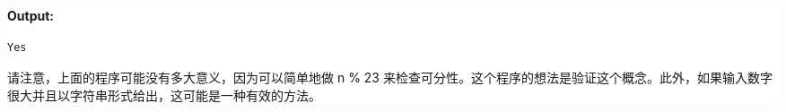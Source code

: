 **Output:** 

```
Yes
```

请注意，上面的程序可能没有多大意义，因为可以简单地做 n % 23 来检查可分性。这个程序的想法是验证这个概念。此外，如果输入数字很大并且以字符串形式给出，这可能是一种有效的方法。